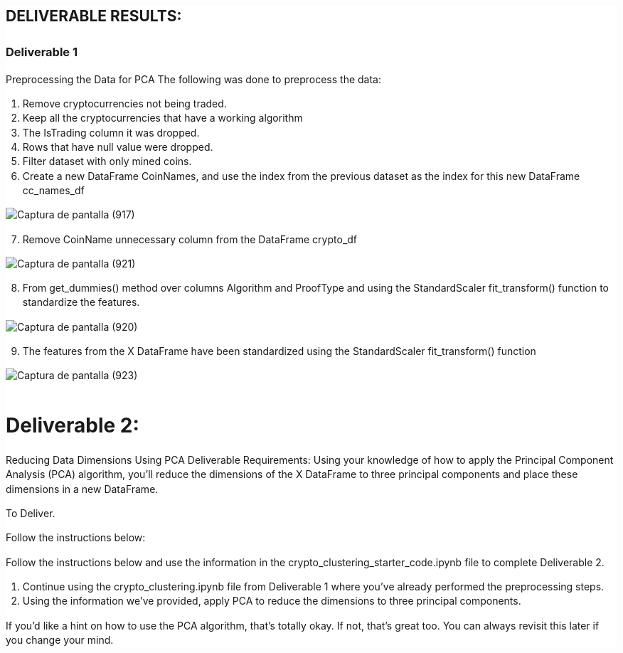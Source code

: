 ## DELIVERABLE RESULTS:

### Deliverable 1

Preprocessing the Data for PCA
The following was done to preprocess the data:

1. Remove cryptocurrencies not being traded.
2. Keep all the cryptocurrencies that have a working algorithm
3. The IsTrading column it was dropped.
4. Rows that have null value were dropped.
5. Filter dataset with only mined coins.
6. Create a new DataFrame CoinNames, and use the index from the previous dataset as the index for this new DataFrame cc_names_df

![Captura de pantalla (917)](https://user-images.githubusercontent.com/86340630/138243129-9c493a69-7d31-4439-8d5e-d03ab68340c0.png)

7. Remove CoinName unnecessary column from the DataFrame crypto_df

![Captura de pantalla (921)](https://user-images.githubusercontent.com/86340630/138244688-833d52e2-569e-4ca3-87e2-699b31a632e4.png)

8. From get_dummies() method over columns Algorithm and ProofType and using the StandardScaler fit_transform() function to standardize the features.

![Captura de pantalla (920)](https://user-images.githubusercontent.com/86340630/138244072-69bfae47-4946-45f6-9f4f-cc225ae3a20d.png)

9. The features from the X DataFrame have been standardized using the StandardScaler fit_transform() function

![Captura de pantalla (923)](https://user-images.githubusercontent.com/86340630/138245508-88f03607-c80b-4e7f-b1c9-5f79b0cd9e1a.png)

# Deliverable 2:

Reducing Data Dimensions Using PCA
Deliverable Requirements:
Using your knowledge of how to apply the Principal Component Analysis (PCA) algorithm, you’ll reduce the dimensions of the X DataFrame to three principal components and place these dimensions in a new DataFrame.

To Deliver.

Follow the instructions below:

Follow the instructions below and use the information in the crypto_clustering_starter_code.ipynb file to complete Deliverable 2.

  1. Continue using the crypto_clustering.ipynb file from Deliverable 1 where you’ve already performed the preprocessing steps.
  2. Using the information we’ve provided, apply PCA to reduce the dimensions to three principal components.
 
 If you’d like a hint on how to use the PCA algorithm, that’s totally okay. If not, that’s great too. You can always revisit this later if you change your mind.
